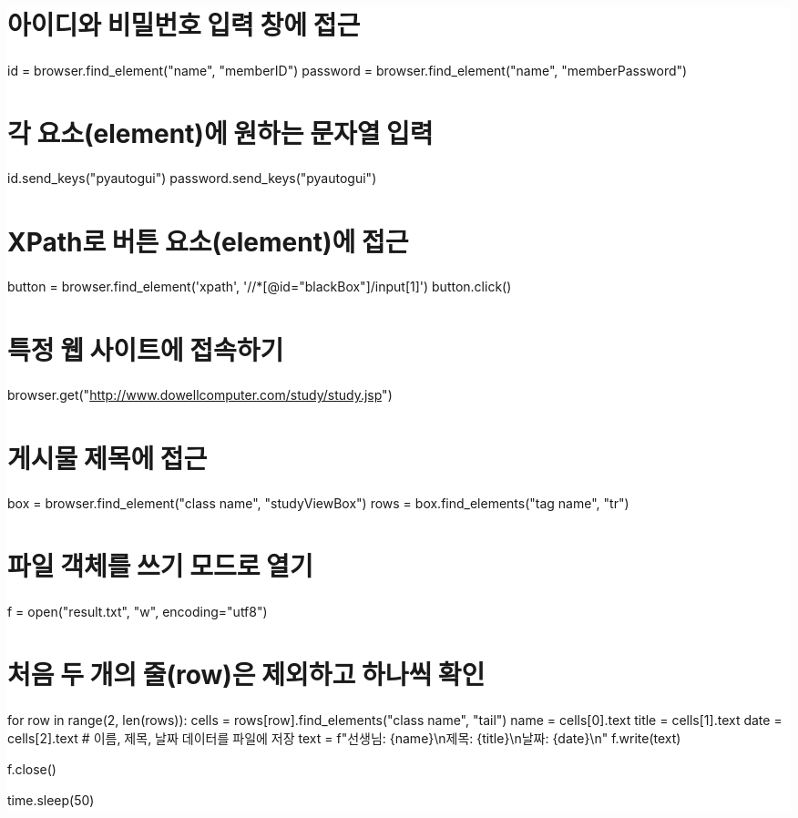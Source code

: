 # 아이디와 비밀번호 입력 창에 접근
id = browser.find_element("name", "memberID")
password = browser.find_element("name", "memberPassword")

# 각 요소(element)에 원하는 문자열 입력
id.send_keys("pyautogui")
password.send_keys("pyautogui")

# XPath로 버튼 요소(element)에 접근
button = browser.find_element('xpath', '//*[@id="blackBox"]/input[1]')
button.click()

# 특정 웹 사이트에 접속하기
browser.get("http://www.dowellcomputer.com/study/study.jsp")
# 게시물 제목에 접근
box = browser.find_element("class name", "studyViewBox")
rows = box.find_elements("tag name", "tr")

# 파일 객체를 쓰기 모드로 열기
f = open("result.txt", "w", encoding="utf8")

# 처음 두 개의 줄(row)은 제외하고 하나씩 확인
for row in range(2, len(rows)):
    cells = rows[row].find_elements("class name", "tail")
    name = cells[0].text
    title = cells[1].text
    date = cells[2].text
    # 이름, 제목, 날짜 데이터를 파일에 저장
    text = f"선생님: {name}\n제목: {title}\n날짜: {date}\n"
    f.write(text)

f.close()

time.sleep(50)
</pre>
